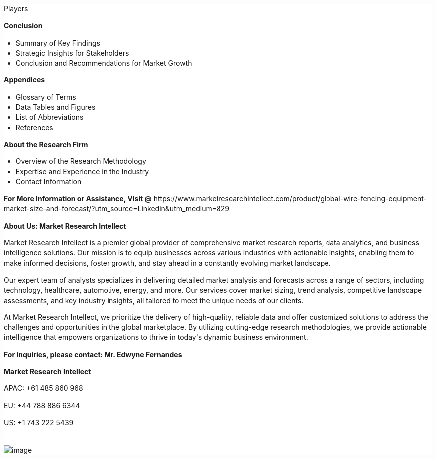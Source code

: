 Players</li></ul><p><strong>Conclusion</strong></p><ul><li>Summary of Key Findings</li><li>Strategic Insights for Stakeholders</li><li>Conclusion and Recommendations for Market Growth</li></ul><p><strong>Appendices</strong></p><ul><li>Glossary of Terms</li><li>Data Tables and Figures</li><li>List of Abbreviations</li><li>References</li></ul><p><strong>About the Research Firm</strong></p><ul><li>Overview of the Research Methodology</li><li>Expertise and Experience in the Industry</li><li>Contact Information</li></ul></div><div class="article-main__content" data-test-id="publishing-text-block"><p><span class="font-[700]"><strong>For More Information or Assistance, Visit @</strong>&nbsp;<a href="https://www.marketresearchintellect.com/product/global-wire-fencing-equipment-market-size-and-forecast/?utm_source=Linkedin&utm_medium=829">https://www.marketresearchintellect.com/product/global-wire-fencing-equipment-market-size-and-forecast/?utm_source=Linkedin&utm_medium=829</a></span></p><p><strong>About Us: Market Research Intellect</strong></p><p>Market Research Intellect is a premier global provider of comprehensive market research reports, data analytics, and business intelligence solutions. Our mission is to equip businesses across various industries with actionable insights, enabling them to make informed decisions, foster growth, and stay ahead in a constantly evolving market landscape.</p><p>Our expert team of analysts specializes in delivering detailed market analysis and forecasts across a range of sectors, including technology, healthcare, automotive, energy, and more. Our services cover market sizing, trend analysis, competitive landscape assessments, and key industry insights, all tailored to meet the unique needs of our clients.</p><p>At Market Research Intellect, we prioritize the delivery of high-quality, reliable data and offer customized solutions to address the challenges and opportunities in the global marketplace. By utilizing cutting-edge research methodologies, we provide actionable intelligence that empowers organizations to thrive in today's dynamic business environment.</p><p><strong>For inquiries, please contact: Mr. Edwyne Fernandes</strong></p><p><strong>Market Research Intellect</strong></p><p>APAC: +61 485 860 968</p><p>EU: +44 788 886 6344</p><p>US: +1 743 222 5439</p></div><div class="article-main__content" data-test-id="publishing-text-block">&nbsp;</div>
![image](https://github.com/user-attachments/assets/6f237d4e-a406-408e-a70e-a3619d72e919)
